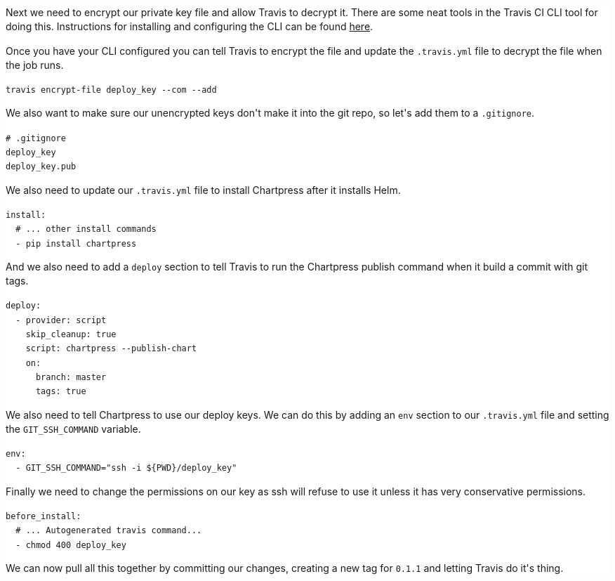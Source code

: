 Next we need to encrypt our private key file and allow Travis to decrypt it. There are some neat tools in the Travis CI CLI tool for doing this. Instructions for installing and configuring the CLI can be found [here](https://github.com/travis-ci/travis.rb#readme).

Once you have your CLI configured you can tell Travis to encrypt the file and update the `.travis.yml` file to decrypt the file when the job runs.

```
travis encrypt-file deploy_key --com --add
```

We also want to make sure our unencrypted keys don't make it into the git repo, so let's add them to a `.gitignore`.

```
# .gitignore
deploy_key
deploy_key.pub
```

We also need to update our `.travis.yml` file to install Chartpress after it installs Helm.

```yamls
install:
  # ... other install commands
  - pip install chartpress
```

And we also need to add a `deploy` section to tell Travis to run the Chartpress publish command when it build a commit with git tags.

```
deploy:
  - provider: script
    skip_cleanup: true
    script: chartpress --publish-chart
    on:
      branch: master
      tags: true
```

We also need to tell Chartpress to use our deploy keys. We can do this by adding an `env` section to our `.travis.yml` file and setting the `GIT_SSH_COMMAND` variable.

```
env:
  - GIT_SSH_COMMAND="ssh -i ${PWD}/deploy_key"
```

Finally we need to change the permissions on our key as ssh will refuse to use it unless it has very conservative permissions.

```
before_install:
  # ... Autogenerated travis command...
  - chmod 400 deploy_key
```

We can now pull all this together by committing our changes, creating a new tag for `0.1.1` and letting Travis do it's thing.
